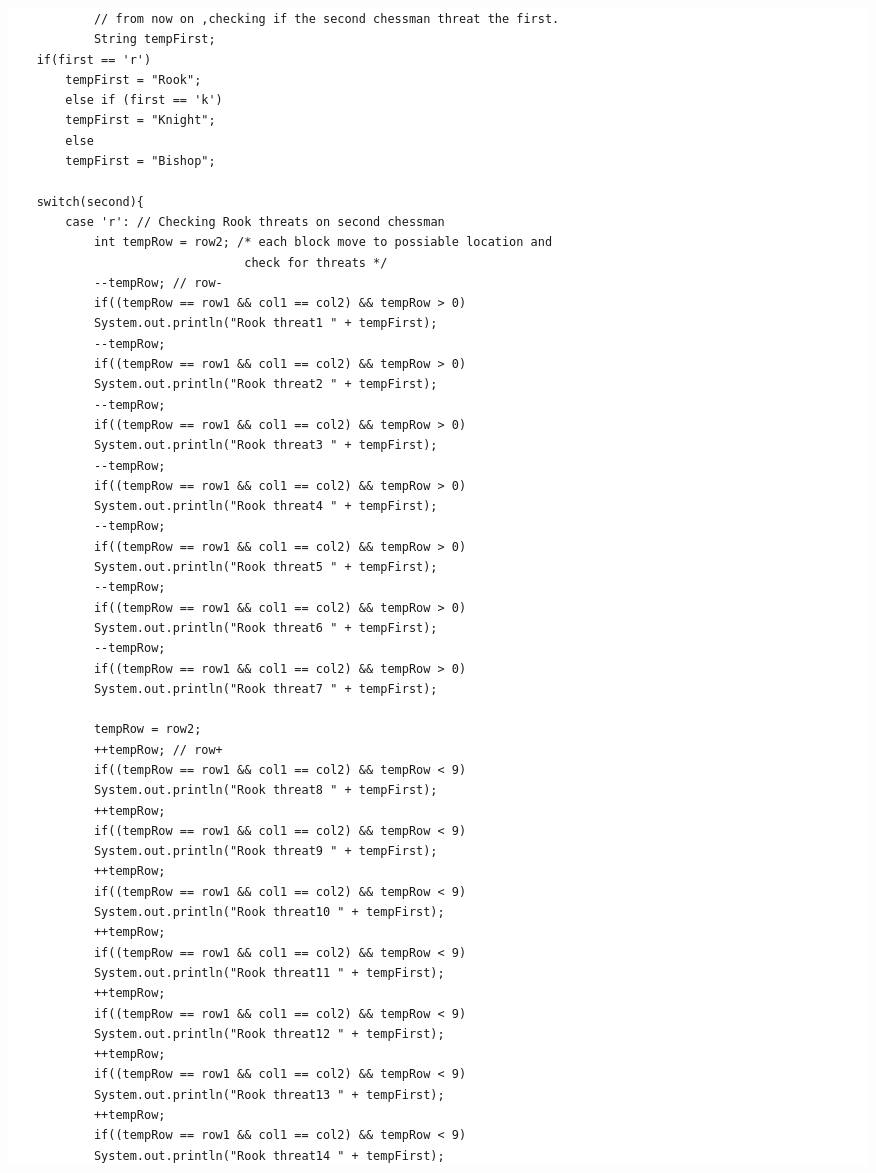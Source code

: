                 
                
                // from now on ,checking if the second chessman threat the first.
                String tempFirst;
        if(first == 'r')
            tempFirst = "Rook";
            else if (first == 'k')
            tempFirst = "Knight";
            else 
            tempFirst = "Bishop";
                
        switch(second){
            case 'r': // Checking Rook threats on second chessman
                int tempRow = row2; /* each block move to possiable location and
                                     check for threats */
                --tempRow; // row-
                if((tempRow == row1 && col1 == col2) && tempRow > 0)
                System.out.println("Rook threat1 " + tempFirst);
                --tempRow;
                if((tempRow == row1 && col1 == col2) && tempRow > 0)
                System.out.println("Rook threat2 " + tempFirst);
                --tempRow;
                if((tempRow == row1 && col1 == col2) && tempRow > 0)
                System.out.println("Rook threat3 " + tempFirst);
                --tempRow;
                if((tempRow == row1 && col1 == col2) && tempRow > 0)
                System.out.println("Rook threat4 " + tempFirst);
                --tempRow;
                if((tempRow == row1 && col1 == col2) && tempRow > 0)
                System.out.println("Rook threat5 " + tempFirst);
                --tempRow;
                if((tempRow == row1 && col1 == col2) && tempRow > 0)
                System.out.println("Rook threat6 " + tempFirst);
                --tempRow;
                if((tempRow == row1 && col1 == col2) && tempRow > 0)
                System.out.println("Rook threat7 " + tempFirst);
                
                tempRow = row2;
                ++tempRow; // row+
                if((tempRow == row1 && col1 == col2) && tempRow < 9)
                System.out.println("Rook threat8 " + tempFirst);
                ++tempRow;
                if((tempRow == row1 && col1 == col2) && tempRow < 9)
                System.out.println("Rook threat9 " + tempFirst);
                ++tempRow;
                if((tempRow == row1 && col1 == col2) && tempRow < 9)
                System.out.println("Rook threat10 " + tempFirst);
                ++tempRow;
                if((tempRow == row1 && col1 == col2) && tempRow < 9)
                System.out.println("Rook threat11 " + tempFirst);
                ++tempRow;
                if((tempRow == row1 && col1 == col2) && tempRow < 9)
                System.out.println("Rook threat12 " + tempFirst);
                ++tempRow;
                if((tempRow == row1 && col1 == col2) && tempRow < 9)
                System.out.println("Rook threat13 " + tempFirst);
                ++tempRow;
                if((tempRow == row1 && col1 == col2) && tempRow < 9)
                System.out.println("Rook threat14 " + tempFirst);
                